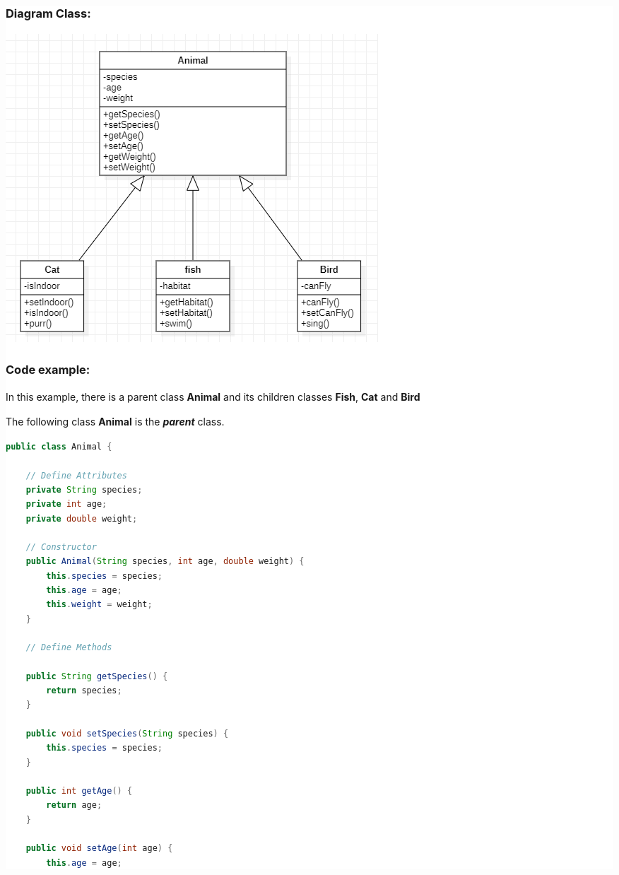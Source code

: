 ### Diagram Class:

![img.png](images/img_7.png)

### Code example:

In this example, there is a parent class **Animal** and its children classes **Fish**, **Cat** and **Bird** 

The following class **Animal** is the ***parent*** class.

```java
public class Animal {

    // Define Attributes
    private String species;
    private int age;
    private double weight;

    // Constructor
    public Animal(String species, int age, double weight) {
        this.species = species;
        this.age = age;
        this.weight = weight;
    }

    // Define Methods

    public String getSpecies() {
        return species;
    }

    public void setSpecies(String species) {
        this.species = species;
    }

    public int getAge() {
        return age;
    }

    public void setAge(int age) {
        this.age = age;
```